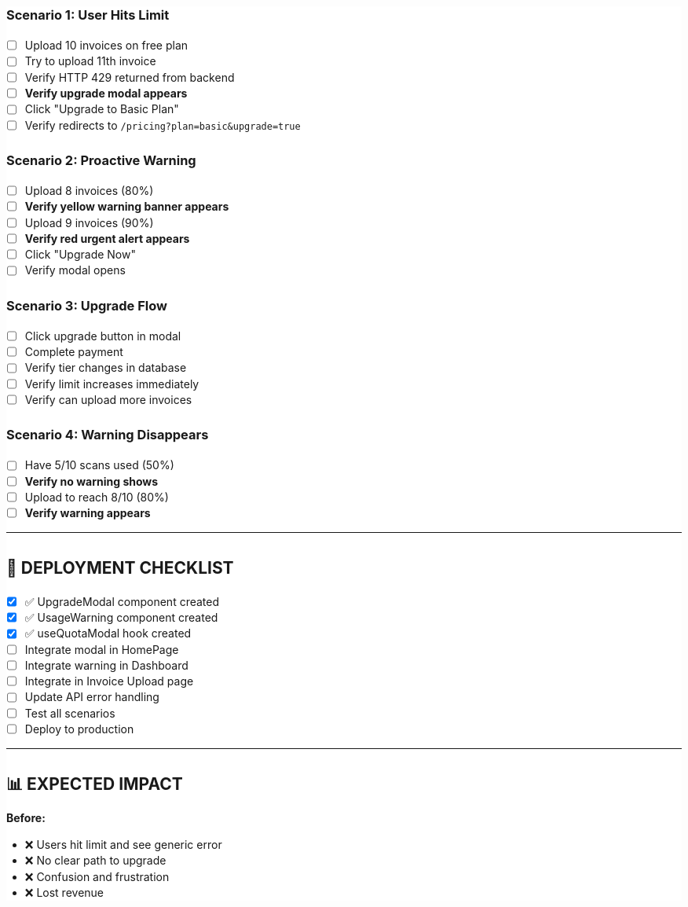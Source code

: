 ### Scenario 1: User Hits Limit
- [ ] Upload 10 invoices on free plan
- [ ] Try to upload 11th invoice
- [ ] Verify HTTP 429 returned from backend
- [ ] **Verify upgrade modal appears**
- [ ] Click "Upgrade to Basic Plan"
- [ ] Verify redirects to `/pricing?plan=basic&upgrade=true`

### Scenario 2: Proactive Warning
- [ ] Upload 8 invoices (80%)
- [ ] **Verify yellow warning banner appears**
- [ ] Upload 9 invoices (90%)
- [ ] **Verify red urgent alert appears**
- [ ] Click "Upgrade Now"
- [ ] Verify modal opens

### Scenario 3: Upgrade Flow
- [ ] Click upgrade button in modal
- [ ] Complete payment
- [ ] Verify tier changes in database
- [ ] Verify limit increases immediately
- [ ] Verify can upload more invoices

### Scenario 4: Warning Disappears
- [ ] Have 5/10 scans used (50%)
- [ ] **Verify no warning shows**
- [ ] Upload to reach 8/10 (80%)
- [ ] **Verify warning appears**

---

## 🚀 DEPLOYMENT CHECKLIST

- [x] ✅ UpgradeModal component created
- [x] ✅ UsageWarning component created
- [x] ✅ useQuotaModal hook created
- [ ] Integrate modal in HomePage
- [ ] Integrate warning in Dashboard
- [ ] Integrate in Invoice Upload page
- [ ] Update API error handling
- [ ] Test all scenarios
- [ ] Deploy to production

---

## 📊 EXPECTED IMPACT

**Before:**
- ❌ Users hit limit and see generic error
- ❌ No clear path to upgrade
- ❌ Confusion and frustration
- ❌ Lost revenue
